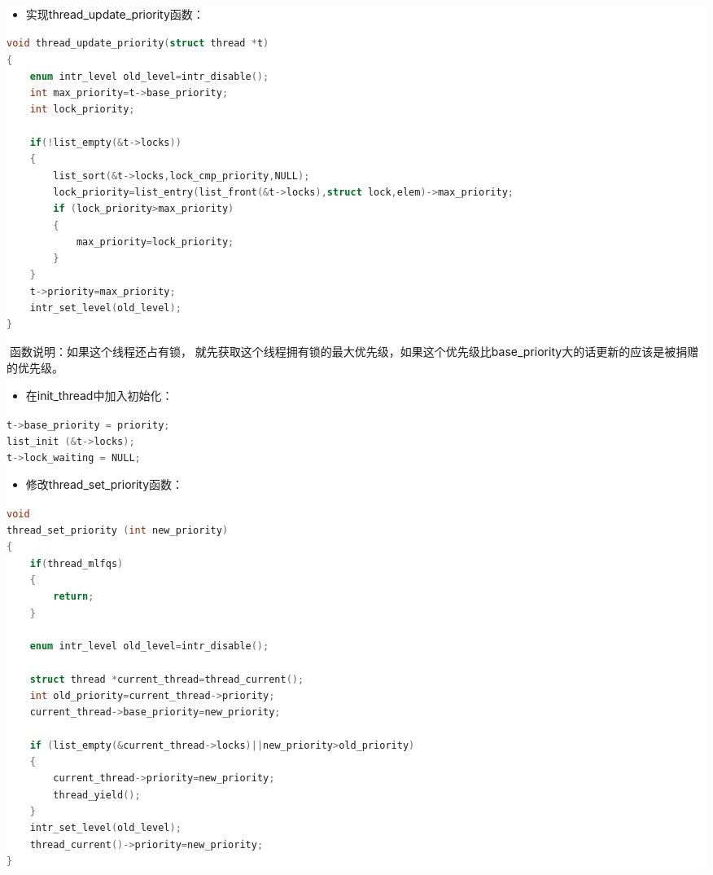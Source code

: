 - 实现thread_update_priority函数：


```c
void thread_update_priority(struct thread *t)
{
    enum intr_level old_level=intr_disable();
    int max_priority=t->base_priority;
    int lock_priority;

    if(!list_empty(&t->locks))
    {
        list_sort(&t->locks,lock_cmp_priority,NULL);
        lock_priority=list_entry(list_front(&t->locks),struct lock,elem)->max_priority;
        if (lock_priority>max_priority)
        {
            max_priority=lock_priority;
        }
    }
    t->priority=max_priority;
    intr_set_level(old_level);
}
```

​	函数说明：如果这个线程还占有锁， 就先获取这个线程拥有锁的最大优先级，如果这个优先级比base_priority大的话更新的应该是被捐赠的优先级。

- 在init_thread中加入初始化：


```c
t->base_priority = priority;
list_init (&t->locks);
t->lock_waiting = NULL;
```

- 修改thread_set_priority函数：


```c
void
thread_set_priority (int new_priority) 
{
    if(thread_mlfqs)
    {
        return;
    }

    enum intr_level old_level=intr_disable();

    struct thread *current_thread=thread_current();
    int old_priority=current_thread->priority;
    current_thread->base_priority=new_priority;

    if (list_empty(&current_thread->locks)||new_priority>old_priority)
    {
        current_thread->priority=new_priority;
        thread_yield();
    }
    intr_set_level(old_level);
    thread_current()->priority=new_priority;
}
```
